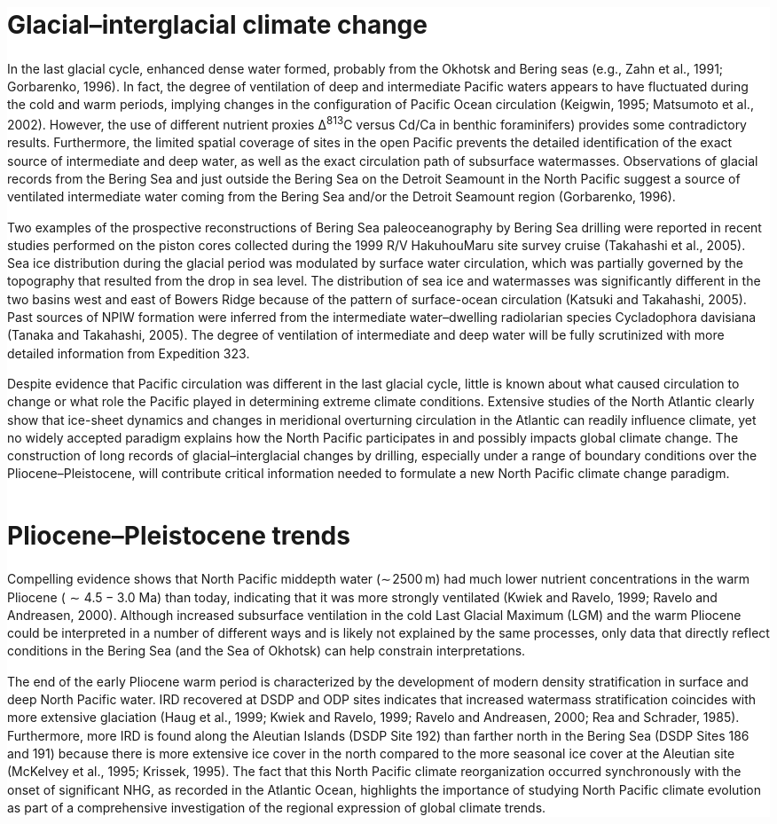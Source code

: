 # Glacial–interglacial climate change  

In the last glacial cycle, enhanced dense water formed, probably from the Okhotsk and Bering seas (e.g., Zahn et al., 1991; Gorbarenko, 1996). In fact, the degree of ventilation of deep and intermediate Pacific waters appears to have fluctuated during the cold and warm periods, implying changes in the configuration of Pacific Ocean circulation (Keigwin, 1995; Matsumoto et al., 2002). However, the use of different nutrient proxies $\mathrm{\Delta}^{813}\mathrm{C}$ versus $\mathrm{Cd}/\mathrm{C}\mathrm{a}$ in benthic foraminifers) provides some contradictory results. Furthermore, the limited spatial coverage of sites in the open Pacific prevents the detailed identification of the exact source of intermediate and deep water, as well as the exact circulation path of subsurface watermasses. Observations of glacial records from the Bering Sea and just outside the Bering Sea on the Detroit Seamount in the North Pacific suggest a source of ventilated intermediate water coming from the Bering Sea and/or the Detroit Seamount region (Gorbarenko, 1996).  

Two examples of the prospective reconstructions of Bering Sea paleoceanography by Bering Sea drilling were reported in recent studies performed on the piston cores collected during the 1999 R/V HakuhouMaru site survey cruise (Takahashi et al., 2005). Sea ice distribution during the glacial period was modulated by surface water circulation, which was partially governed by the topography that resulted from the drop in sea level. The distribution of sea ice and watermasses was significantly different in the two basins west and east of Bowers Ridge because of the pattern of surface-ocean circulation (Katsuki and Takahashi, 2005). Past sources of NPIW formation were inferred from the intermediate water–dwelling radiolarian species Cycladophora davisiana (Tanaka and Takahashi, 2005). The degree of ventilation of intermediate and deep water will be fully scrutinized with more detailed information from Expedition 323.  

Despite evidence that Pacific circulation was different in the last glacial cycle, little is known about what caused circulation to change or what role the Pacific played in determining extreme climate conditions. Extensive studies of the North Atlantic clearly show that ice-sheet dynamics and changes in meridional overturning circulation in the Atlantic can readily influence climate, yet no widely accepted paradigm explains how the North Pacific participates in and possibly impacts global climate change. The construction of long records of glacial–interglacial changes by drilling, especially under a range of boundary conditions over the Pliocene–Pleistocene, will contribute critical information needed to formulate a new North Pacific climate change paradigm.  

# Pliocene–Pleistocene trends  

Compelling evidence shows that North Pacific middepth water $(\sim\!2500\,\textrm{m})$ had much lower nutrient concentrations in the warm Pliocene $({\sim}4.5{-}3.0\ \mathrm{Ma})$ than today, indicating that it was more strongly ventilated (Kwiek and Ravelo, 1999; Ravelo and Andreasen, 2000). Although increased subsurface ventilation in the cold Last Glacial Maximum (LGM) and the warm Pliocene could be interpreted in a number of different ways and is likely not explained by the same processes, only data that directly reflect conditions in the Bering Sea (and the Sea of Okhotsk) can help constrain interpretations.  

The end of the early Pliocene warm period is characterized by the development of modern density stratification in surface and deep North Pacific water. IRD recovered at DSDP and ODP sites indicates that increased watermass stratification coincides with more extensive glaciation (Haug et al., 1999; Kwiek and Ravelo, 1999; Ravelo and Andreasen, 2000; Rea and Schrader, 1985). Furthermore, more IRD is found along the Aleutian Islands (DSDP Site 192) than farther north in the Bering Sea (DSDP Sites 186 and 191) because there is more extensive ice cover in the north compared to the more seasonal ice cover at the Aleutian site (McKelvey et al., 1995; Krissek, 1995). The fact that this North Pacific climate reorganization occurred synchronously with the onset of significant NHG, as recorded in the Atlantic Ocean, highlights the importance of studying North Pacific climate evolution as part of a comprehensive investigation of the regional expression of global climate trends.  
